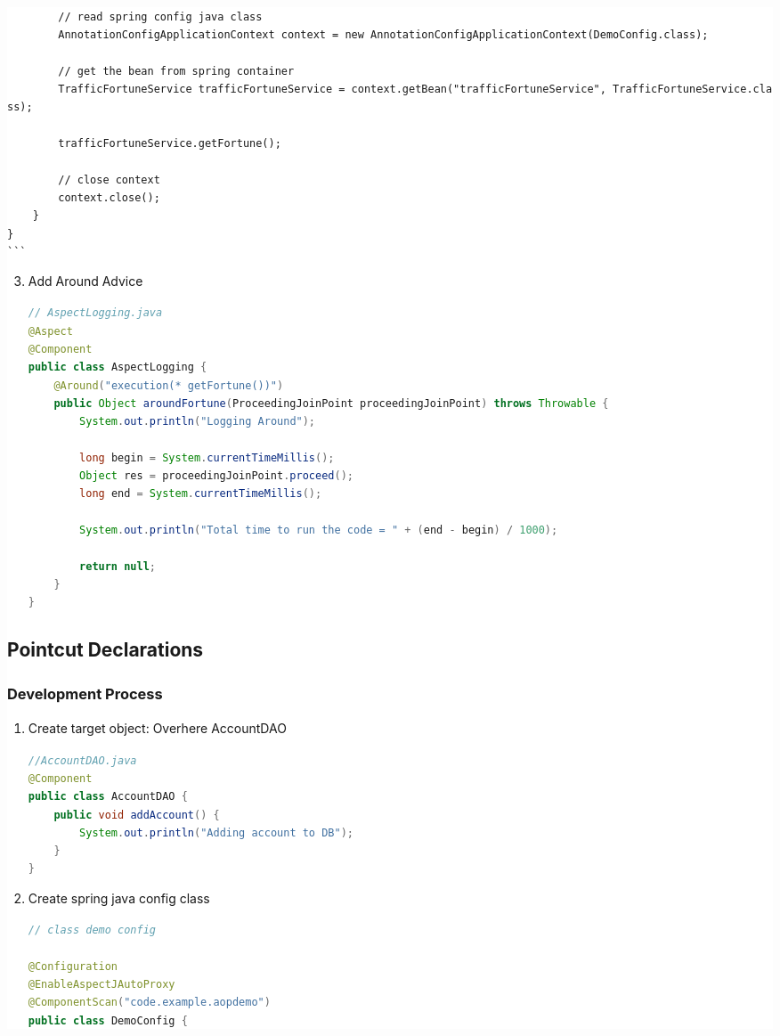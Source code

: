            // read spring config java class
            AnnotationConfigApplicationContext context = new AnnotationConfigApplicationContext(DemoConfig.class);

            // get the bean from spring container
            TrafficFortuneService trafficFortuneService = context.getBean("trafficFortuneService", TrafficFortuneService.class);

            trafficFortuneService.getFortune();

            // close context
            context.close();
        }
    }
    ```
3. Add Around Advice
    ```java
    // AspectLogging.java
    @Aspect
    @Component
    public class AspectLogging {
        @Around("execution(* getFortune())")
        public Object aroundFortune(ProceedingJoinPoint proceedingJoinPoint) throws Throwable {
            System.out.println("Logging Around");

            long begin = System.currentTimeMillis();
            Object res = proceedingJoinPoint.proceed();
            long end = System.currentTimeMillis();

            System.out.println("Total time to run the code = " + (end - begin) / 1000);

            return null;
        }
    }
    ```

## Pointcut Declarations
### Development Process
1. Create target object: Overhere AccountDAO
    ```java
    //AccountDAO.java
    @Component
    public class AccountDAO {
        public void addAccount() {
            System.out.println("Adding account to DB");
        }
    }
    ```
2. Create spring java config class
    ```java
    // class demo config

    @Configuration
    @EnableAspectJAutoProxy
    @ComponentScan("code.example.aopdemo")
    public class DemoConfig {
